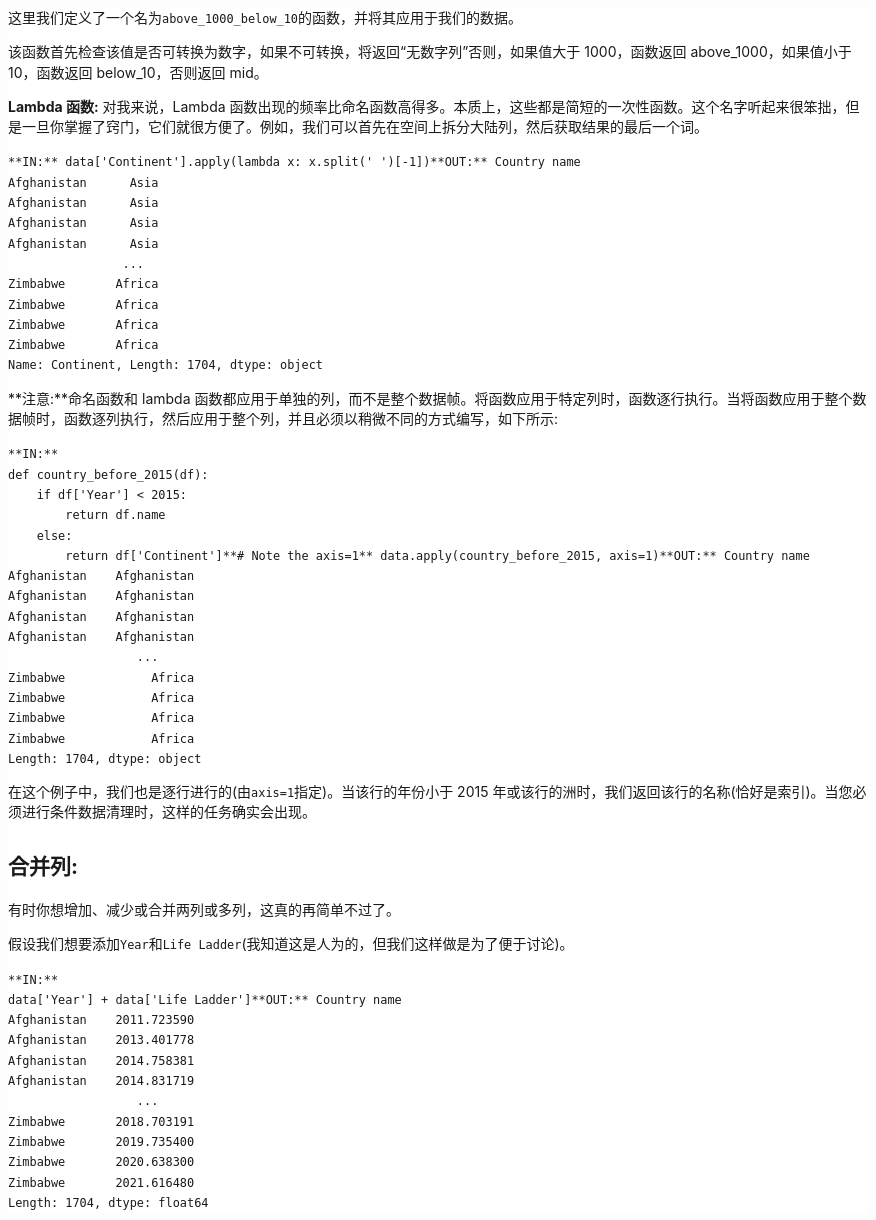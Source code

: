 这里我们定义了一个名为`above_1000_below_10`的函数，并将其应用于我们的数据。

该函数首先检查该值是否可转换为数字，如果不可转换，将返回“无数字列”否则，如果值大于 1000，函数返回 above_1000，如果值小于 10，函数返回 below_10，否则返回 mid。

**Lambda 函数:** 对我来说，Lambda 函数出现的频率比命名函数高得多。本质上，这些都是简短的一次性函数。这个名字听起来很笨拙，但是一旦你掌握了窍门，它们就很方便了。例如，我们可以首先在空间上拆分大陆列，然后获取结果的最后一个词。

```
**IN:** data['Continent'].apply(lambda x: x.split(' ')[-1])**OUT:** Country name
Afghanistan      Asia
Afghanistan      Asia
Afghanistan      Asia
Afghanistan      Asia
                ...  
Zimbabwe       Africa
Zimbabwe       Africa
Zimbabwe       Africa
Zimbabwe       Africa
Name: Continent, Length: 1704, dtype: object
```

**注意:**命名函数和 lambda 函数都应用于单独的列，而不是整个数据帧。将函数应用于特定列时，函数逐行执行。当将函数应用于整个数据帧时，函数逐列执行，然后应用于整个列，并且必须以稍微不同的方式编写，如下所示:

```
**IN:**
def country_before_2015(df):
    if df['Year'] < 2015:
        return df.name
    else:
        return df['Continent']**# Note the axis=1** data.apply(country_before_2015, axis=1)**OUT:** Country name
Afghanistan    Afghanistan
Afghanistan    Afghanistan
Afghanistan    Afghanistan
Afghanistan    Afghanistan
                  ...     
Zimbabwe            Africa
Zimbabwe            Africa
Zimbabwe            Africa
Zimbabwe            Africa
Length: 1704, dtype: object
```

在这个例子中，我们也是逐行进行的(由`axis=1`指定)。当该行的年份小于 2015 年或该行的洲时，我们返回该行的名称(恰好是索引)。当您必须进行条件数据清理时，这样的任务确实会出现。

## 合并列:

有时你想增加、减少或合并两列或多列，这真的再简单不过了。

假设我们想要添加`Year`和`Life Ladder`(我知道这是人为的，但我们这样做是为了便于讨论)。

```
**IN:**
data['Year'] + data['Life Ladder']**OUT:** Country name
Afghanistan    2011.723590
Afghanistan    2013.401778
Afghanistan    2014.758381
Afghanistan    2014.831719
                  ...     
Zimbabwe       2018.703191
Zimbabwe       2019.735400
Zimbabwe       2020.638300
Zimbabwe       2021.616480
Length: 1704, dtype: float64
```

